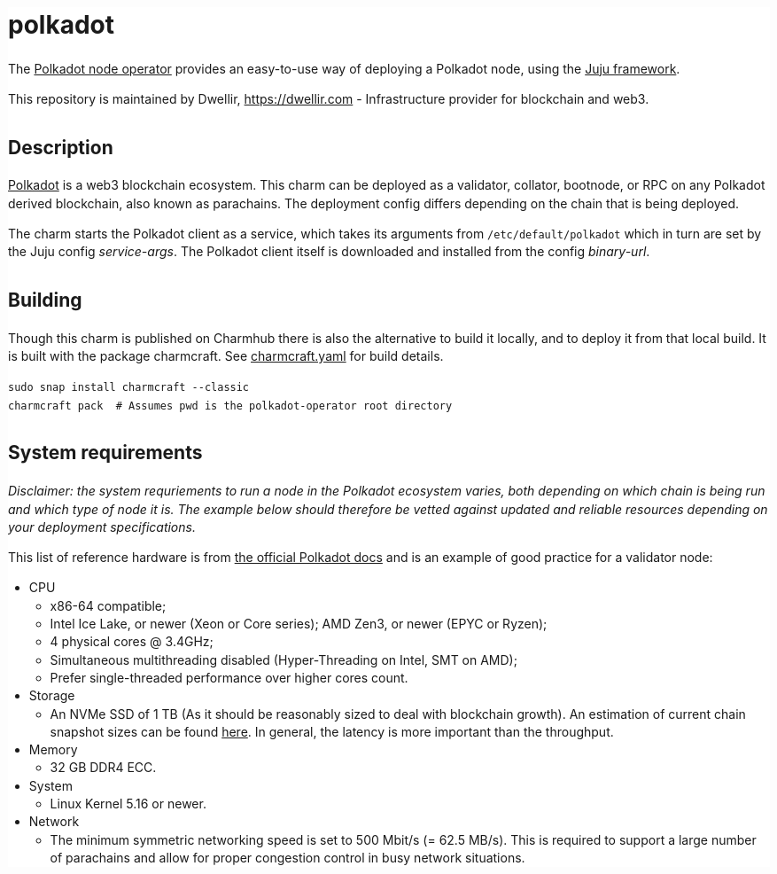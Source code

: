 # polkadot

The [Polkadot node operator](https://charmhub.io/polkadot) provides an easy-to-use way of deploying a Polkadot node, using the [Juju framework](https://juju.is/).

This repository is maintained by Dwellir, https://dwellir.com - Infrastructure provider for blockchain and web3.

## Description

[Polkadot](https://polkadot.network/) is a web3 blockchain ecosystem. This charm can be deployed as a validator, collator, bootnode, or RPC on any Polkadot derived blockchain, also known as parachains. The deployment config differs depending on the chain that is being deployed.

The charm starts the Polkadot client as a service, which takes its arguments from `/etc/default/polkadot` which in turn are set by the Juju config *service-args*. The Polkadot client itself is downloaded and installed from the config *binary-url*.

## Building

Though this charm is published on Charmhub there is also the alternative to build it locally, and to deploy it from that local build. It is built with the package charmcraft. See [charmcraft.yaml](charmcraft.yaml) for build details.

    sudo snap install charmcraft --classic
    charmcraft pack  # Assumes pwd is the polkadot-operator root directory

## System requirements

*Disclaimer: the system requriements to run a node in the Polkadot ecosystem varies, both depending on which chain is being run and which type of node it is. The example below should therefore be vetted against updated and reliable resources depending on your deployment specifications.*

This list of reference hardware is from [the official Polkadot docs](https://wiki.polkadot.network/docs/maintain-guides-how-to-validate-polkadot) and is an example of good practice for a validator node:

- CPU
  - x86-64 compatible;
  - Intel Ice Lake, or newer (Xeon or Core series); AMD Zen3, or newer (EPYC or Ryzen);
  - 4 physical cores @ 3.4GHz;
  - Simultaneous multithreading disabled (Hyper-Threading on Intel, SMT on AMD);
  - Prefer single-threaded performance over higher cores count.
- Storage
  - An NVMe SSD of 1 TB (As it should be reasonably sized to deal with blockchain growth). An estimation of current chain snapshot sizes can be found [here](https://paranodes.io/DBSize). In general, the latency is more important than the throughput.
- Memory
  - 32 GB DDR4 ECC.
- System
  - Linux Kernel 5.16 or newer.
- Network
  - The minimum symmetric networking speed is set to 500 Mbit/s (= 62.5 MB/s). This is required to support a large number of parachains and allow for proper congestion control in busy network situations.
